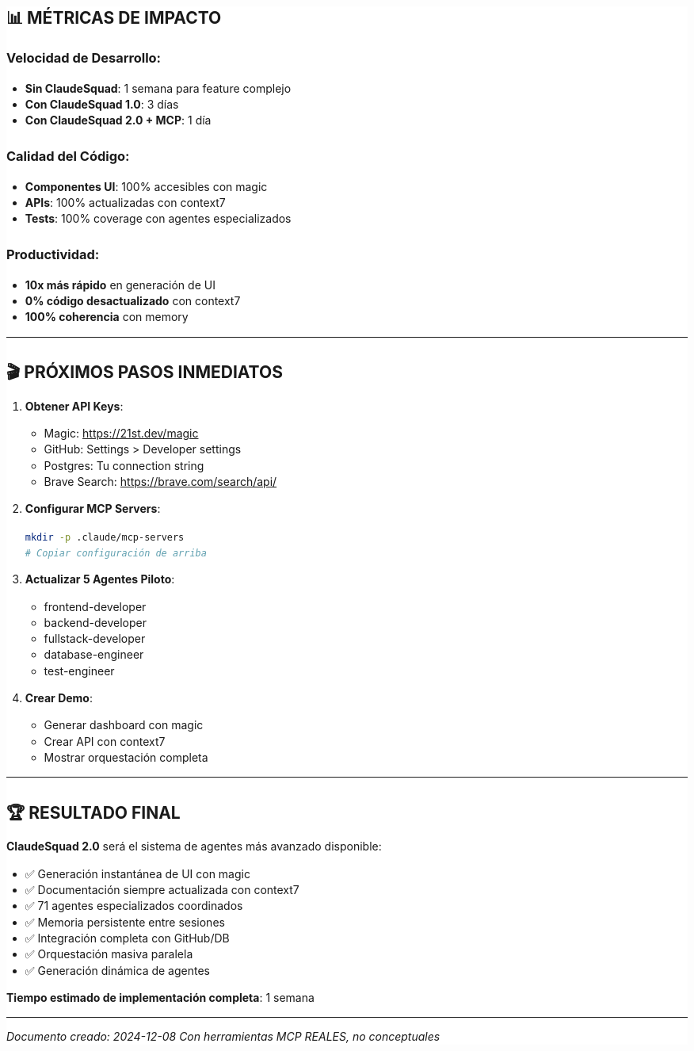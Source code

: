 
## 📊 MÉTRICAS DE IMPACTO

### Velocidad de Desarrollo:
- **Sin ClaudeSquad**: 1 semana para feature complejo
- **Con ClaudeSquad 1.0**: 3 días
- **Con ClaudeSquad 2.0 + MCP**: 1 día

### Calidad del Código:
- **Componentes UI**: 100% accesibles con magic
- **APIs**: 100% actualizadas con context7
- **Tests**: 100% coverage con agentes especializados

### Productividad:
- **10x más rápido** en generación de UI
- **0% código desactualizado** con context7
- **100% coherencia** con memory

---

## 🎬 PRÓXIMOS PASOS INMEDIATOS

1. **Obtener API Keys**:
   - Magic: https://21st.dev/magic
   - GitHub: Settings > Developer settings
   - Postgres: Tu connection string
   - Brave Search: https://brave.com/search/api/

2. **Configurar MCP Servers**:
   ```bash
   mkdir -p .claude/mcp-servers
   # Copiar configuración de arriba
   ```

3. **Actualizar 5 Agentes Piloto**:
   - frontend-developer
   - backend-developer
   - fullstack-developer
   - database-engineer
   - test-engineer

4. **Crear Demo**:
   - Generar dashboard con magic
   - Crear API con context7
   - Mostrar orquestación completa

---

## 🏆 RESULTADO FINAL

**ClaudeSquad 2.0** será el sistema de agentes más avanzado disponible:
- ✅ Generación instantánea de UI con magic
- ✅ Documentación siempre actualizada con context7
- ✅ 71 agentes especializados coordinados
- ✅ Memoria persistente entre sesiones
- ✅ Integración completa con GitHub/DB
- ✅ Orquestación masiva paralela
- ✅ Generación dinámica de agentes

**Tiempo estimado de implementación completa**: 1 semana

---

*Documento creado: 2024-12-08*
*Con herramientas MCP REALES, no conceptuales*